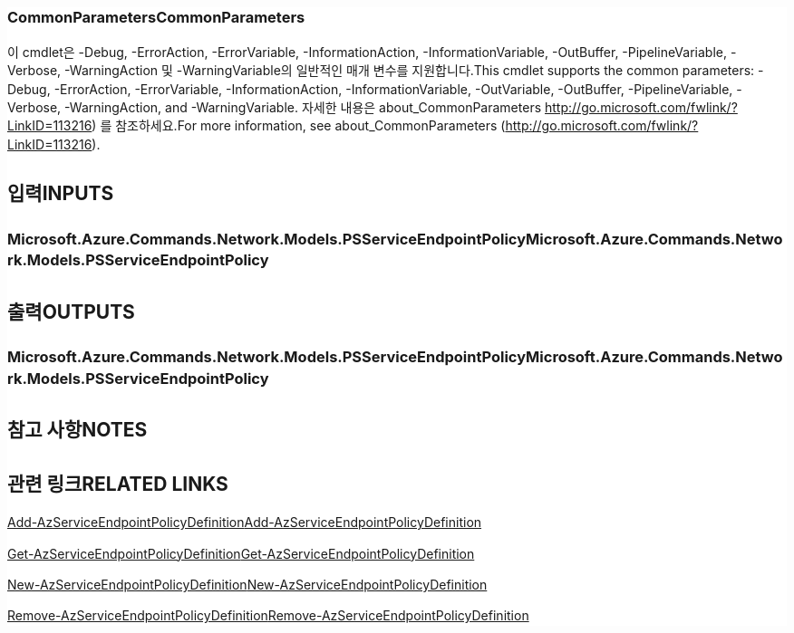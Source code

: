 ### <span data-ttu-id="e99a5-128">CommonParameters</span><span class="sxs-lookup"><span data-stu-id="e99a5-128">CommonParameters</span></span>
<span data-ttu-id="e99a5-129">이 cmdlet은 -Debug, -ErrorAction, -ErrorVariable, -InformationAction, -InformationVariable, -OutBuffer, -PipelineVariable, -Verbose, -WarningAction 및 -WarningVariable의 일반적인 매개 변수를 지원합니다.</span><span class="sxs-lookup"><span data-stu-id="e99a5-129">This cmdlet supports the common parameters: -Debug, -ErrorAction, -ErrorVariable, -InformationAction, -InformationVariable, -OutVariable, -OutBuffer, -PipelineVariable, -Verbose, -WarningAction, and -WarningVariable.</span></span> <span data-ttu-id="e99a5-130">자세한 내용은 about_CommonParameters http://go.microsoft.com/fwlink/?LinkID=113216) 를 참조하세요.</span><span class="sxs-lookup"><span data-stu-id="e99a5-130">For more information, see about_CommonParameters (http://go.microsoft.com/fwlink/?LinkID=113216).</span></span>

## <span data-ttu-id="e99a5-131">입력</span><span class="sxs-lookup"><span data-stu-id="e99a5-131">INPUTS</span></span>

### <span data-ttu-id="e99a5-132">Microsoft.Azure.Commands.Network.Models.PSServiceEndpointPolicy</span><span class="sxs-lookup"><span data-stu-id="e99a5-132">Microsoft.Azure.Commands.Network.Models.PSServiceEndpointPolicy</span></span>

## <span data-ttu-id="e99a5-133">출력</span><span class="sxs-lookup"><span data-stu-id="e99a5-133">OUTPUTS</span></span>

### <span data-ttu-id="e99a5-134">Microsoft.Azure.Commands.Network.Models.PSServiceEndpointPolicy</span><span class="sxs-lookup"><span data-stu-id="e99a5-134">Microsoft.Azure.Commands.Network.Models.PSServiceEndpointPolicy</span></span>

## <span data-ttu-id="e99a5-135">참고 사항</span><span class="sxs-lookup"><span data-stu-id="e99a5-135">NOTES</span></span>

## <span data-ttu-id="e99a5-136">관련 링크</span><span class="sxs-lookup"><span data-stu-id="e99a5-136">RELATED LINKS</span></span>

[<span data-ttu-id="e99a5-137">Add-AzServiceEndpointPolicyDefinition</span><span class="sxs-lookup"><span data-stu-id="e99a5-137">Add-AzServiceEndpointPolicyDefinition</span></span>](./Add-AzServiceEndpointPolicyDefinition.md)

[<span data-ttu-id="e99a5-138">Get-AzServiceEndpointPolicyDefinition</span><span class="sxs-lookup"><span data-stu-id="e99a5-138">Get-AzServiceEndpointPolicyDefinition</span></span>](./Get-AzServiceEndpointPolicyDefinition.md)

[<span data-ttu-id="e99a5-139">New-AzServiceEndpointPolicyDefinition</span><span class="sxs-lookup"><span data-stu-id="e99a5-139">New-AzServiceEndpointPolicyDefinition</span></span>](./New-AzServiceEndpointPolicyDefinition.md)

[<span data-ttu-id="e99a5-140">Remove-AzServiceEndpointPolicyDefinition</span><span class="sxs-lookup"><span data-stu-id="e99a5-140">Remove-AzServiceEndpointPolicyDefinition</span></span>](./Remove-AzServiceEndpointPolicyDefinition.md)
